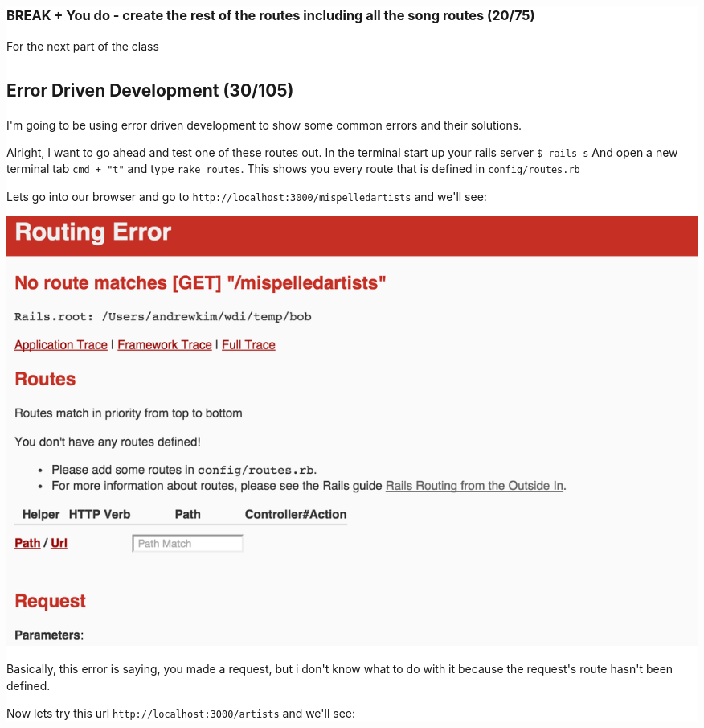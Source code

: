 ### BREAK + You do - create the rest of the routes including all the song routes (20/75)
For the next part of the class

## Error Driven Development (30/105)
I'm going to be using error driven development to show some common errors and their solutions.

Alright, I want to go ahead and test one of these routes out. In the terminal start up your rails server `$ rails s` And open a new terminal tab `cmd + "t"` and type `rake routes`. This shows you every route that is defined in `config/routes.rb`

Lets go into our browser and go to `http://localhost:3000/mispelledartists` and we'll see:

![no route error](images/no_route.png)

Basically, this error is saying, you made a request, but i don't know what to do with it because the request's route hasn't been defined.

Now lets try this url `http://localhost:3000/artists` and we'll see:
